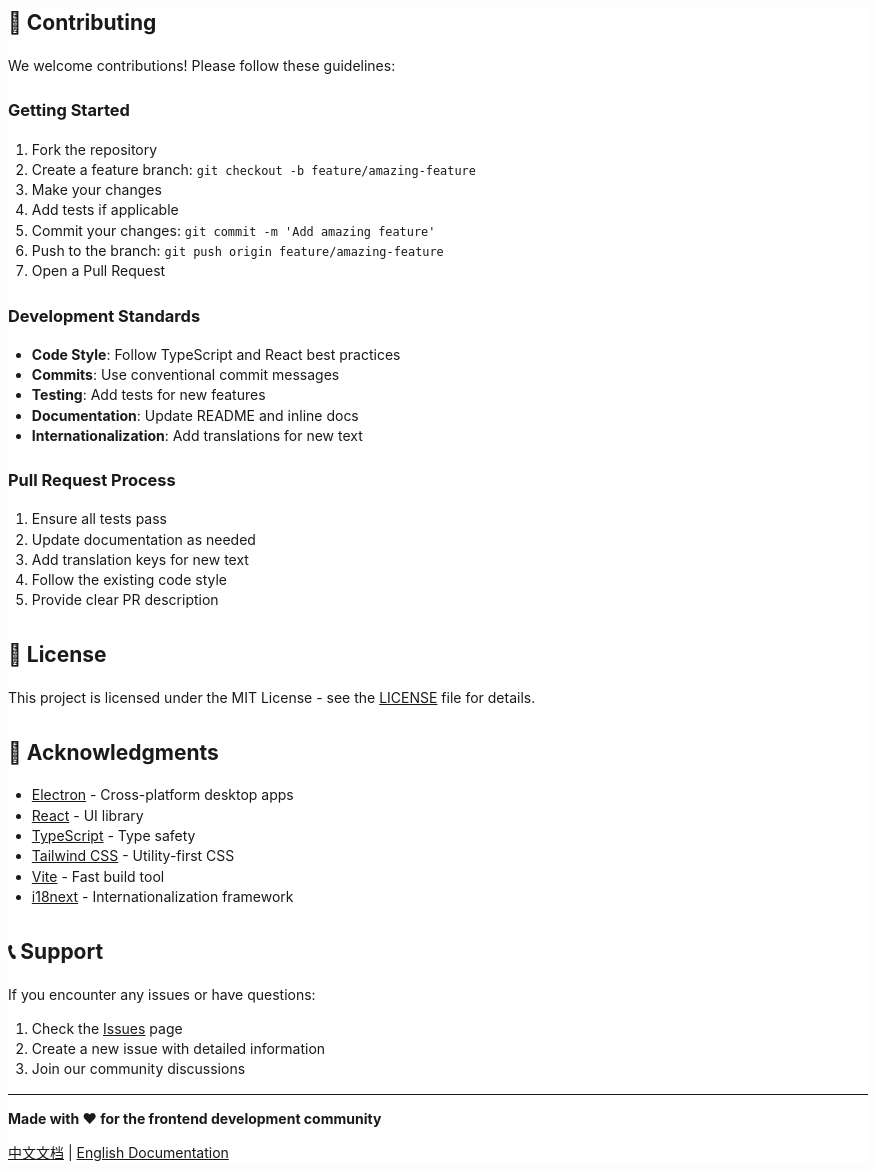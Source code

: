 ## 🤝 Contributing

We welcome contributions! Please follow these guidelines:

### Getting Started

1. Fork the repository
2. Create a feature branch: `git checkout -b feature/amazing-feature`
3. Make your changes
4. Add tests if applicable
5. Commit your changes: `git commit -m 'Add amazing feature'`
6. Push to the branch: `git push origin feature/amazing-feature`
7. Open a Pull Request

### Development Standards

- **Code Style**: Follow TypeScript and React best practices
- **Commits**: Use conventional commit messages
- **Testing**: Add tests for new features
- **Documentation**: Update README and inline docs
- **Internationalization**: Add translations for new text

### Pull Request Process

1. Ensure all tests pass
2. Update documentation as needed
3. Add translation keys for new text
4. Follow the existing code style
5. Provide clear PR description

## 📄 License

This project is licensed under the MIT License - see the [LICENSE](LICENSE) file for details.

## 🙏 Acknowledgments

- [Electron](https://electronjs.org/) - Cross-platform desktop apps
- [React](https://reactjs.org/) - UI library
- [TypeScript](https://typescriptlang.org/) - Type safety
- [Tailwind CSS](https://tailwindcss.com/) - Utility-first CSS
- [Vite](https://vitejs.dev/) - Fast build tool
- [i18next](https://i18next.com/) - Internationalization framework

## 📞 Support

If you encounter any issues or have questions:

1. Check the [Issues](https://github.com/your-username/frontend-project-manager/issues) page
2. Create a new issue with detailed information
3. Join our community discussions

---

**Made with ❤️ for the frontend development community**

[中文文档](README-zh.md) | [English Documentation](README.md)
